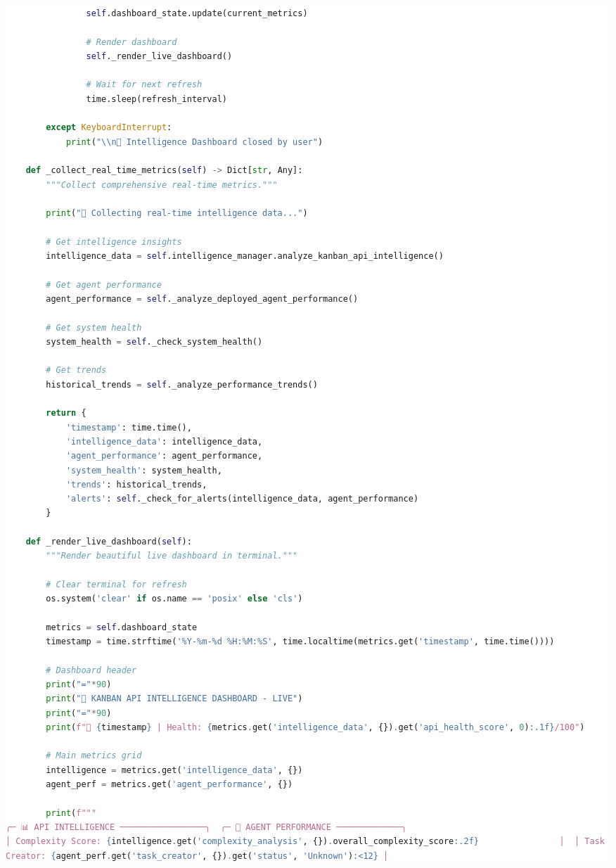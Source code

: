    ```python
                   self.dashboard_state.update(current_metrics)
                   
                   # Render dashboard
                   self._render_live_dashboard()
                   
                   # Wait for next refresh
                   time.sleep(refresh_interval)
                   
           except KeyboardInterrupt:
               print("\\n👋 Intelligence Dashboard closed by user")
           
       def _collect_real_time_metrics(self) -> Dict[str, Any]:
           """Collect comprehensive real-time metrics."""
           
           print("📡 Collecting real-time intelligence data...")
           
           # Get intelligence insights
           intelligence_data = self.intelligence_manager.analyze_kanban_api_intelligence()
           
           # Get agent performance
           agent_performance = self._analyze_deployed_agent_performance()
           
           # Get system health
           system_health = self._check_system_health()
           
           # Get trends
           historical_trends = self._analyze_performance_trends()
           
           return {
               'timestamp': time.time(),
               'intelligence_data': intelligence_data,
               'agent_performance': agent_performance,
               'system_health': system_health,
               'trends': historical_trends,
               'alerts': self._check_for_alerts(intelligence_data, agent_performance)
           }
       
       def _render_live_dashboard(self):
           """Render beautiful live dashboard in terminal."""
           
           # Clear terminal for refresh
           os.system('clear' if os.name == 'posix' else 'cls')
           
           metrics = self.dashboard_state
           timestamp = time.strftime('%Y-%m-%d %H:%M:%S', time.localtime(metrics.get('timestamp', time.time())))
           
           # Dashboard header
           print("="*90)
           print("🎯 KANBAN API INTELLIGENCE DASHBOARD - LIVE")
           print("="*90)
           print(f"📅 {timestamp} | Health: {metrics.get('intelligence_data', {}).get('api_health_score', 0):.1f}/100")
           
           # Main metrics grid
           intelligence = metrics.get('intelligence_data', {})
           agent_perf = metrics.get('agent_performance', {})
           
           print(f"""
   ╭─ 📊 API INTELLIGENCE ─────────────────╮  ╭─ 🤖 AGENT PERFORMANCE ─────────────╮
   │ Complexity Score: {intelligence.get('complexity_analysis', {}).overall_complexity_score:.2f}                │  │ Task Creator: {agent_perf.get('task_creator', {}).get('status', 'Unknown'):<12} │
   ```